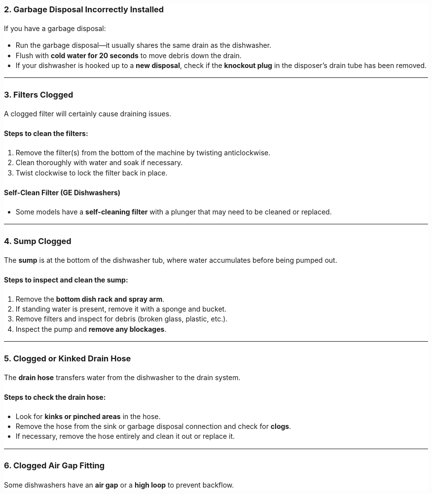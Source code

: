 ### 2. Garbage Disposal Incorrectly Installed  

If you have a garbage disposal:  
- Run the garbage disposal—it usually shares the same drain as the dishwasher.  
- Flush with **cold water for 20 seconds** to move debris down the drain.  
- If your dishwasher is hooked up to a **new disposal**, check if the **knockout plug** in the disposer’s drain tube has been removed.  

---

### 3. Filters Clogged  

A clogged filter will certainly cause draining issues.  

#### Steps to clean the filters:  
1. Remove the filter(s) from the bottom of the machine by twisting anticlockwise.  
2. Clean thoroughly with water and soak if necessary.  
3. Twist clockwise to lock the filter back in place.  

#### Self-Clean Filter (GE Dishwashers)  
- Some models have a **self-cleaning filter** with a plunger that may need to be cleaned or replaced.  

---

### 4. Sump Clogged  

The **sump** is at the bottom of the dishwasher tub, where water accumulates before being pumped out.  

#### Steps to inspect and clean the sump:  
1. Remove the **bottom dish rack and spray arm**.  
2. If standing water is present, remove it with a sponge and bucket.  
3. Remove filters and inspect for debris (broken glass, plastic, etc.).  
4. Inspect the pump and **remove any blockages**.  

---

### 5. Clogged or Kinked Drain Hose  

The **drain hose** transfers water from the dishwasher to the drain system.  

#### Steps to check the drain hose:  
- Look for **kinks or pinched areas** in the hose.  
- Remove the hose from the sink or garbage disposal connection and check for **clogs**.  
- If necessary, remove the hose entirely and clean it out or replace it.  

---

### 6. Clogged Air Gap Fitting  

Some dishwashers have an **air gap** or a **high loop** to prevent backflow.  
